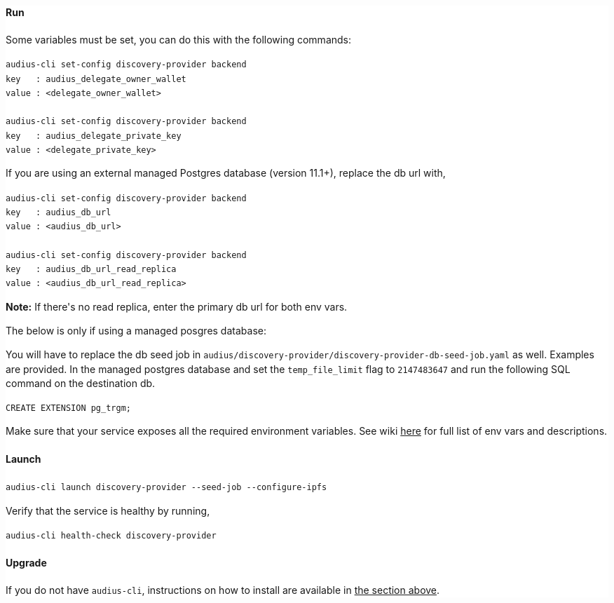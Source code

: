 #### Run

Some variables must be set, you can do this with the following commands:

```text
audius-cli set-config discovery-provider backend
key   : audius_delegate_owner_wallet
value : <delegate_owner_wallet>

audius-cli set-config discovery-provider backend
key   : audius_delegate_private_key
value : <delegate_private_key>
```

If you are using an external managed Postgres database \(version 11.1+\), replace the db url with,

```text
audius-cli set-config discovery-provider backend
key   : audius_db_url
value : <audius_db_url>

audius-cli set-config discovery-provider backend
key   : audius_db_url_read_replica
value : <audius_db_url_read_replica>
```

**Note:** If there's no read replica, enter the primary db url for both env vars.

The below is only if using a managed posgres database:

You will have to replace the db seed job in `audius/discovery-provider/discovery-provider-db-seed-job.yaml` as well. Examples are provided. In the managed postgres database and set the `temp_file_limit` flag to `2147483647` and run the following SQL command on the destination db.

```text
CREATE EXTENSION pg_trgm;
```

Make sure that your service exposes all the required environment variables. See wiki [here](https://github.com/AudiusProject/audius-protocol/wiki/Discovery-Node:-Configuration-Details#required-environment-variables) for full list of env vars and descriptions.

#### Launch

```text
audius-cli launch discovery-provider --seed-job --configure-ipfs
```

Verify that the service is healthy by running,

```text
audius-cli health-check discovery-provider
```

#### Upgrade

If you do not have `audius-cli`, instructions on how to install are available in [the section above](https://github.com/AudiusProject/audius-k8s-manifests#2-audius-cli-setup).

